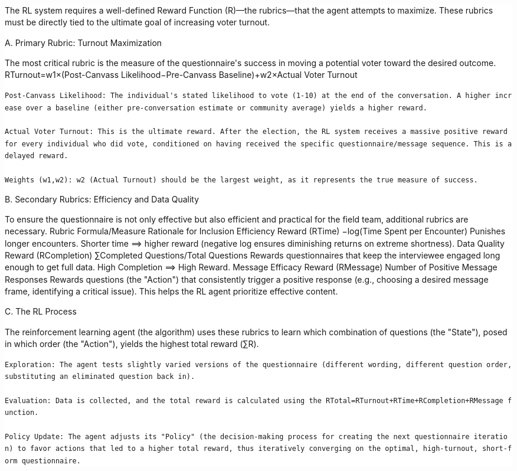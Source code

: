 The RL system requires a well-defined Reward Function (R)—the rubrics—that the agent attempts to maximize. These rubrics must be directly tied to the ultimate goal of increasing voter turnout.

A. Primary Rubric: Turnout Maximization

The most critical rubric is the measure of the questionnaire's success in moving a potential voter toward the desired outcome.
RTurnout​=w1​×(Post-Canvass Likelihood−Pre-Canvass Baseline)+w2​×Actual Voter Turnout

    Post-Canvass Likelihood: The individual's stated likelihood to vote (1-10) at the end of the conversation. A higher increase over a baseline (either pre-conversation estimate or community average) yields a higher reward.

    Actual Voter Turnout: This is the ultimate reward. After the election, the RL system receives a massive positive reward for every individual who did vote, conditioned on having received the specific questionnaire/message sequence. This is a delayed reward.

    Weights (w1​,w2​): w2​ (Actual Turnout) should be the largest weight, as it represents the true measure of success.

B. Secondary Rubrics: Efficiency and Data Quality

To ensure the questionnaire is not only effective but also efficient and practical for the field team, additional rubrics are necessary.
Rubric	Formula/Measure	Rationale for Inclusion
Efficiency Reward (RTime​)	−log(Time Spent per Encounter)	Punishes longer encounters. Shorter time ⟹ higher reward (negative log ensures diminishing returns on extreme shortness).
Data Quality Reward (RCompletion​)	∑Completed Questions/Total Questions	Rewards questionnaires that keep the interviewee engaged long enough to get full data. High Completion ⟹ High Reward.
Message Efficacy Reward (RMessage​)	Number of Positive Message Responses	Rewards questions (the "Action") that consistently trigger a positive response (e.g., choosing a desired message frame, identifying a critical issue). This helps the RL agent prioritize effective content.

C. The RL Process

The reinforcement learning agent (the algorithm) uses these rubrics to learn which combination of questions (the "State"), posed in which order (the "Action"), yields the highest total reward (∑R).

    Exploration: The agent tests slightly varied versions of the questionnaire (different wording, different question order, substituting an eliminated question back in).

    Evaluation: Data is collected, and the total reward is calculated using the RTotal​=RTurnout​+RTime​+RCompletion​+RMessage​ function.

    Policy Update: The agent adjusts its "Policy" (the decision-making process for creating the next questionnaire iteration) to favor actions that led to a higher total reward, thus iteratively converging on the optimal, high-turnout, short-form questionnaire.


